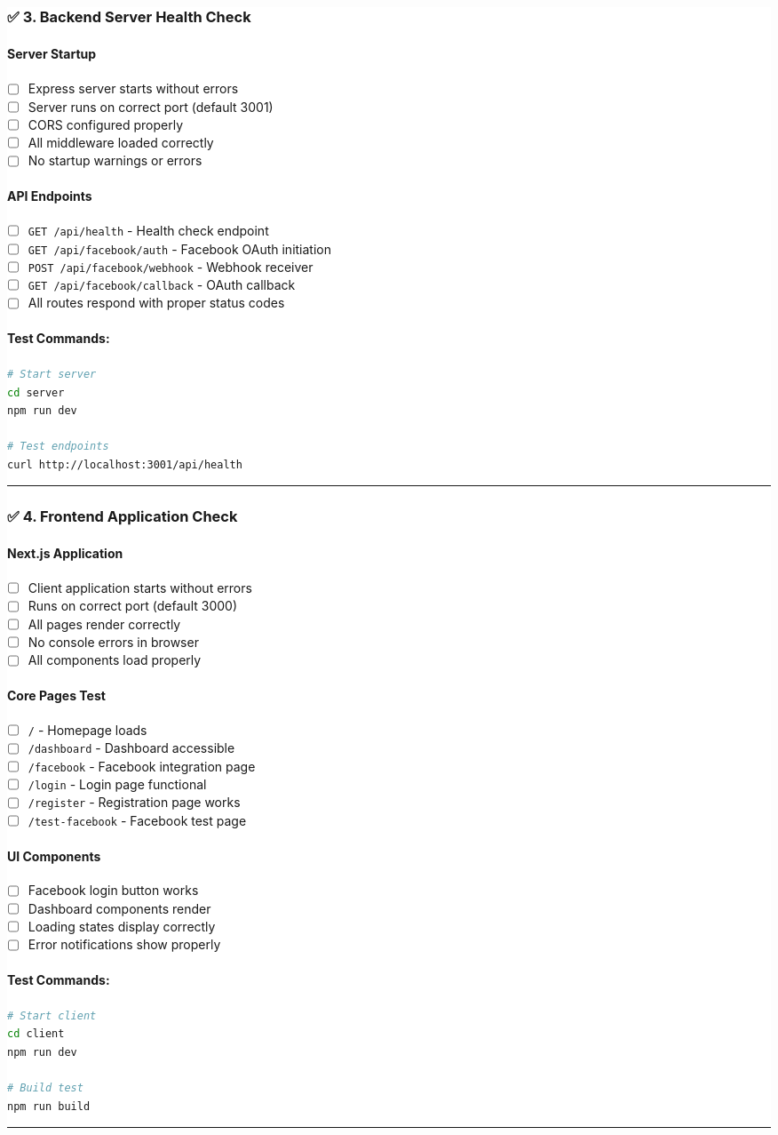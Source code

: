 ### ✅ **3. Backend Server Health Check**

#### Server Startup
- [ ] Express server starts without errors
- [ ] Server runs on correct port (default 3001)
- [ ] CORS configured properly
- [ ] All middleware loaded correctly
- [ ] No startup warnings or errors

#### API Endpoints
- [ ] `GET /api/health` - Health check endpoint
- [ ] `GET /api/facebook/auth` - Facebook OAuth initiation
- [ ] `POST /api/facebook/webhook` - Webhook receiver
- [ ] `GET /api/facebook/callback` - OAuth callback
- [ ] All routes respond with proper status codes

#### Test Commands:
```bash
# Start server
cd server
npm run dev

# Test endpoints
curl http://localhost:3001/api/health
```

---

### ✅ **4. Frontend Application Check**

#### Next.js Application
- [ ] Client application starts without errors
- [ ] Runs on correct port (default 3000)
- [ ] All pages render correctly
- [ ] No console errors in browser
- [ ] All components load properly

#### Core Pages Test
- [ ] `/` - Homepage loads
- [ ] `/dashboard` - Dashboard accessible
- [ ] `/facebook` - Facebook integration page
- [ ] `/login` - Login page functional
- [ ] `/register` - Registration page works
- [ ] `/test-facebook` - Facebook test page

#### UI Components
- [ ] Facebook login button works
- [ ] Dashboard components render
- [ ] Loading states display correctly
- [ ] Error notifications show properly

#### Test Commands:
```bash
# Start client
cd client
npm run dev

# Build test
npm run build
```

---